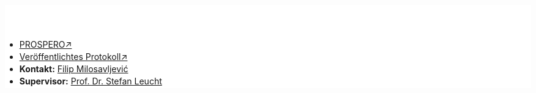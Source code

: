 
<br><br>


- [PROSPERO&#8599;](https://www.crd.york.ac.uk/PROSPERO/display_record.php?RecordID=485626)
- [Veröffentlichtes Protokoll&#8599;](https://f1000research.com/articles/13-452/v2)
- **Kontakt:** [Filip Milosavljević](/team/filip-milosavljevic/)
- **Supervisor:** [Prof. Dr. Stefan Leucht](/team/prof-stefan-leucht/)

